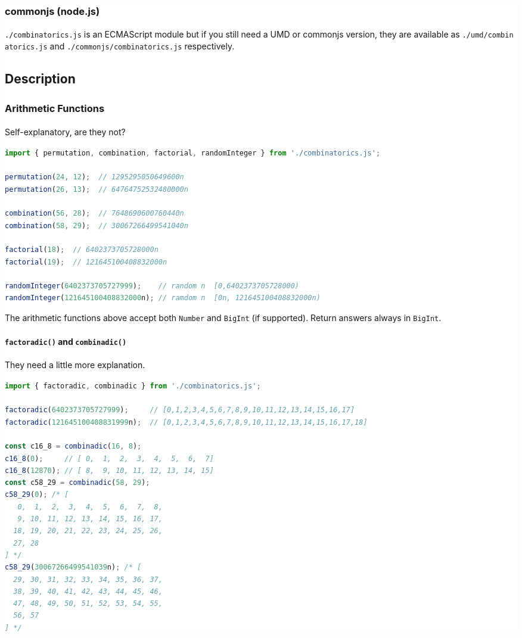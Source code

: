 ### commonjs (node.js)

`./combinatorics.js` is an ECMAScript module but if you still need a UMD or commonjs version, they are available as `./umd/combinatorics.js` and `./commonjs/combinatorics.js` respectively.

## Description

### Arithmetic Functions

Self-explanatory, are they not?

```javascript
import { permutation, combination, factorial, randomInteger } from './combinatorics.js';

permutation(24, 12);  // 1295295050649600n
permutation(26, 13);  // 64764752532480000n

combination(56, 28);  // 7648690600760440n
combination(58, 29);  // 30067266499541040n

factorial(18);  // 6402373705728000n
factorial(19);  // 121645100408832000n

randomInteger(6402373705727999);    // random n  [0,6402373705728000)
randomInteger(121645100408832000n); // ramdom n  [0n, 121645100408832000n)
```

The arithmetic functions above accept both `Number` and `BigInt` (if supported).  Return answers always in `BigInt`.

#### `factoradic()` and `combinadic()`

They need a little more explanation.

```javascript
import { factoradic, combinadic } from './combinatorics.js';

factoradic(6402373705727999);     // [0,1,2,3,4,5,6,7,8,9,10,11,12,13,14,15,16,17]
factoradic(121645100408831999n);  // [0,1,2,3,4,5,6,7,8,9,10,11,12,13,14,15,16,17,18]

const c16_8 = combinadic(16, 8);
c16_8(0);     // [ 0,  1,  2,  3,  4,  5,  6,  7]
c16_8(12870); // [ 8,  9, 10, 11, 12, 13, 14, 15]
const c58_29 = combinadic(58, 29);
c58_29(0); /* [
   0,  1,  2,  3,  4,  5,  6,  7,  8,
   9, 10, 11, 12, 13, 14, 15, 16, 17,
  18, 19, 20, 21, 22, 23, 24, 25, 26,
  27, 28
] */
c58_29(30067266499541039n); /* [
  29, 30, 31, 32, 33, 34, 35, 36, 37,
  38, 39, 40, 41, 42, 43, 44, 45, 46,
  47, 48, 49, 50, 51, 52, 53, 54, 55,
  56, 57
] */
```


[Internet Explorer has officially retired]: https://blogs.windows.com/windowsexperience/2022/06/15/internet-explorer-11-has-retired-and-is-officially-out-of-support-what-you-need-to-know/
[in every JavaScript environment]: https://developer.mozilla.org/en-US/docs/Web/JavaScript/Reference/Global_Objects/BigInt
[swift-combinatorics]: https://github.com/dankogai/swift-combinatorics
[factoradic]: https://en.wikipedia.org/wiki/Factorial_number_system
[combinadic]: https://en.wikipedia.org/wiki/Combinatorial_number_system
[Fisher–Yates shuffle]: https://en.wikipedia.org/wiki/Fisher–Yates_shuffle
[cartesian Product]: https://en.wikipedia.org/wiki/Cartesian_product
[BigInt]: https://developer.mozilla.org/en-US/docs/Web/JavaScript/Reference/Global_Objects/BigInt
[js-xiterable]: https://github.com/dankogai/js-xiterable